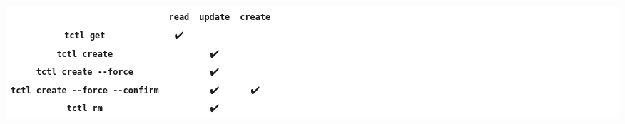 |                                     |     **`read`**     |    **`update`**    |    **`create`**    |
|                :---:                |        :---:       |        :---:       |        :---:       |
|            **`tctl get`**           | :heavy_check_mark: |                    |                    |
|          **`tctl create`**          |                    | :heavy_check_mark: |                    |
|      **`tctl create --force`**      |                    | :heavy_check_mark: |                    |
| **`tctl create --force --confirm`** |                    | :heavy_check_mark: | :heavy_check_mark: |
|            **`tctl rm`**            |                    | :heavy_check_mark: |                    |
